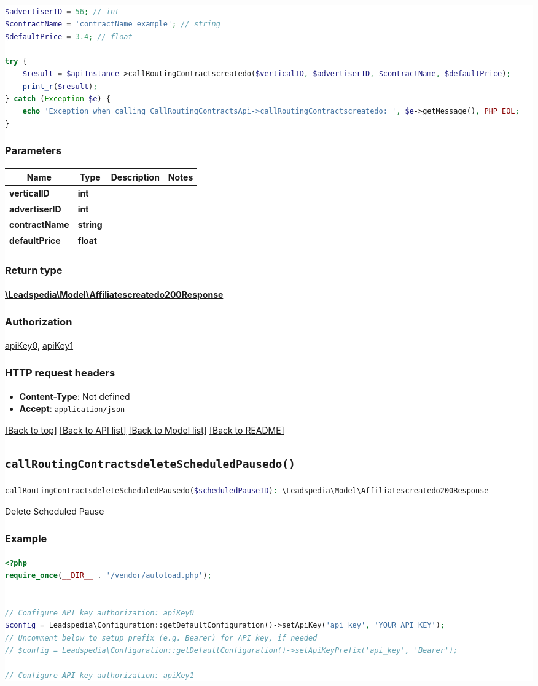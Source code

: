 ```php
$advertiserID = 56; // int
$contractName = 'contractName_example'; // string
$defaultPrice = 3.4; // float

try {
    $result = $apiInstance->callRoutingContractscreatedo($verticalID, $advertiserID, $contractName, $defaultPrice);
    print_r($result);
} catch (Exception $e) {
    echo 'Exception when calling CallRoutingContractsApi->callRoutingContractscreatedo: ', $e->getMessage(), PHP_EOL;
}
```

### Parameters

Name | Type | Description  | Notes
------------- | ------------- | ------------- | -------------
 **verticalID** | **int**|  |
 **advertiserID** | **int**|  |
 **contractName** | **string**|  |
 **defaultPrice** | **float**|  |

### Return type

[**\Leadspedia\Model\Affiliatescreatedo200Response**](../Model/Affiliatescreatedo200Response.md)

### Authorization

[apiKey0](../../README.md#apiKey0), [apiKey1](../../README.md#apiKey1)

### HTTP request headers

- **Content-Type**: Not defined
- **Accept**: `application/json`

[[Back to top]](#) [[Back to API list]](../../README.md#endpoints)
[[Back to Model list]](../../README.md#models)
[[Back to README]](../../README.md)

## `callRoutingContractsdeleteScheduledPausedo()`

```php
callRoutingContractsdeleteScheduledPausedo($scheduledPauseID): \Leadspedia\Model\Affiliatescreatedo200Response
```

Delete Scheduled Pause

### Example

```php
<?php
require_once(__DIR__ . '/vendor/autoload.php');


// Configure API key authorization: apiKey0
$config = Leadspedia\Configuration::getDefaultConfiguration()->setApiKey('api_key', 'YOUR_API_KEY');
// Uncomment below to setup prefix (e.g. Bearer) for API key, if needed
// $config = Leadspedia\Configuration::getDefaultConfiguration()->setApiKeyPrefix('api_key', 'Bearer');

// Configure API key authorization: apiKey1
```
